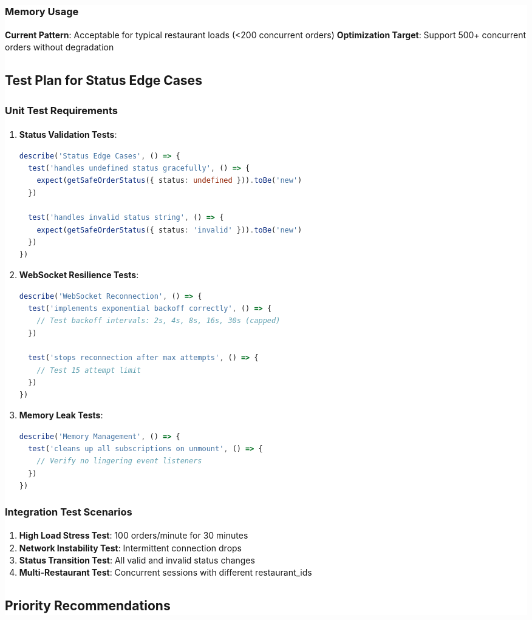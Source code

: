 ### Memory Usage

**Current Pattern**: Acceptable for typical restaurant loads (<200 concurrent orders)
**Optimization Target**: Support 500+ concurrent orders without degradation

## Test Plan for Status Edge Cases

### Unit Test Requirements

1. **Status Validation Tests**:
   ```typescript
   describe('Status Edge Cases', () => {
     test('handles undefined status gracefully', () => {
       expect(getSafeOrderStatus({ status: undefined })).toBe('new')
     })
     
     test('handles invalid status string', () => {
       expect(getSafeOrderStatus({ status: 'invalid' })).toBe('new')
     })
   })
   ```

2. **WebSocket Resilience Tests**:
   ```typescript
   describe('WebSocket Reconnection', () => {
     test('implements exponential backoff correctly', () => {
       // Test backoff intervals: 2s, 4s, 8s, 16s, 30s (capped)
     })
     
     test('stops reconnection after max attempts', () => {
       // Test 15 attempt limit
     })
   })
   ```

3. **Memory Leak Tests**:
   ```typescript
   describe('Memory Management', () => {
     test('cleans up all subscriptions on unmount', () => {
       // Verify no lingering event listeners
     })
   })
   ```

### Integration Test Scenarios

1. **High Load Stress Test**: 100 orders/minute for 30 minutes
2. **Network Instability Test**: Intermittent connection drops
3. **Status Transition Test**: All valid and invalid status changes
4. **Multi-Restaurant Test**: Concurrent sessions with different restaurant_ids

## Priority Recommendations
